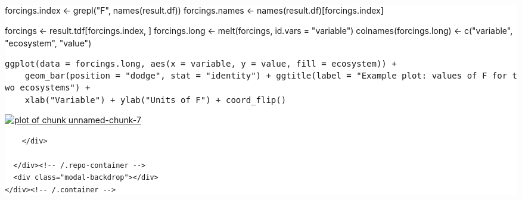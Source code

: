 <span class="pl-smi">forcings.index</span> <span class="pl-k">&lt;-</span> grepl(<span class="pl-s"><span class="pl-pds">"</span>F<span class="pl-pds">"</span></span>, names(<span class="pl-smi">result.df</span>))
<span class="pl-smi">forcings.names</span> <span class="pl-k">&lt;-</span> names(<span class="pl-smi">result.df</span>)[<span class="pl-smi">forcings.index</span>]


<span class="pl-smi">forcings</span> <span class="pl-k">&lt;-</span> <span class="pl-smi">result.tdf</span>[<span class="pl-smi">forcings.index</span>, ]
<span class="pl-smi">forcings.long</span> <span class="pl-k">&lt;-</span> melt(<span class="pl-smi">forcings</span>, <span class="pl-v">id.vars</span> <span class="pl-k">=</span> <span class="pl-s"><span class="pl-pds">"</span>variable<span class="pl-pds">"</span></span>)
colnames(<span class="pl-smi">forcings.long</span>) <span class="pl-k">&lt;-</span> c(<span class="pl-s"><span class="pl-pds">"</span>variable<span class="pl-pds">"</span></span>, <span class="pl-s"><span class="pl-pds">"</span>ecosystem<span class="pl-pds">"</span></span>, <span class="pl-s"><span class="pl-pds">"</span>value<span class="pl-pds">"</span></span>)
</pre></div>

<div class="highlight highlight-r"><pre>ggplot(<span class="pl-v">data</span> <span class="pl-k">=</span> <span class="pl-smi">forcings.long</span>, aes(<span class="pl-v">x</span> <span class="pl-k">=</span> <span class="pl-smi">variable</span>, <span class="pl-v">y</span> <span class="pl-k">=</span> <span class="pl-smi">value</span>, <span class="pl-v">fill</span> <span class="pl-k">=</span> <span class="pl-smi">ecosystem</span>)) <span class="pl-k">+</span> 
    geom_bar(<span class="pl-v">position</span> <span class="pl-k">=</span> <span class="pl-s"><span class="pl-pds">"</span>dodge<span class="pl-pds">"</span></span>, <span class="pl-v">stat</span> <span class="pl-k">=</span> <span class="pl-s"><span class="pl-pds">"</span>identity<span class="pl-pds">"</span></span>) <span class="pl-k">+</span> ggtitle(<span class="pl-v">label</span> <span class="pl-k">=</span> <span class="pl-s"><span class="pl-pds">"</span>Example plot: values of F for two ecosystems<span class="pl-pds">"</span></span>) <span class="pl-k">+</span> 
    xlab(<span class="pl-s"><span class="pl-pds">"</span>Variable<span class="pl-pds">"</span></span>) <span class="pl-k">+</span> ylab(<span class="pl-s"><span class="pl-pds">"</span>Units of F<span class="pl-pds">"</span></span>) <span class="pl-k">+</span> coord_flip()</pre></div>

<p><a href="/carlcrott/ghgvcR/blob/master/figure/unnamed-chunk-7.png" target="_blank"><img src="/carlcrott/ghgvcR/raw/master/figure/unnamed-chunk-7.png" alt="plot of chunk unnamed-chunk-7" style="max-width:100%;"></a> </p>
</article>
  </div>

</div>

<a href="#jump-to-line" rel="facebox[.linejump]" data-hotkey="l" style="display:none">Jump to Line</a>
<div id="jump-to-line" style="display:none">
  <form accept-charset="UTF-8" class="js-jump-to-line-form">
    <input class="linejump-input js-jump-to-line-field" type="text" placeholder="Jump to line&hellip;" autofocus>
    <button type="submit" class="btn">Go</button>
  </form>
</div>

        </div>

      </div><!-- /.repo-container -->
      <div class="modal-backdrop"></div>
    </div><!-- /.container -->
  </div>
